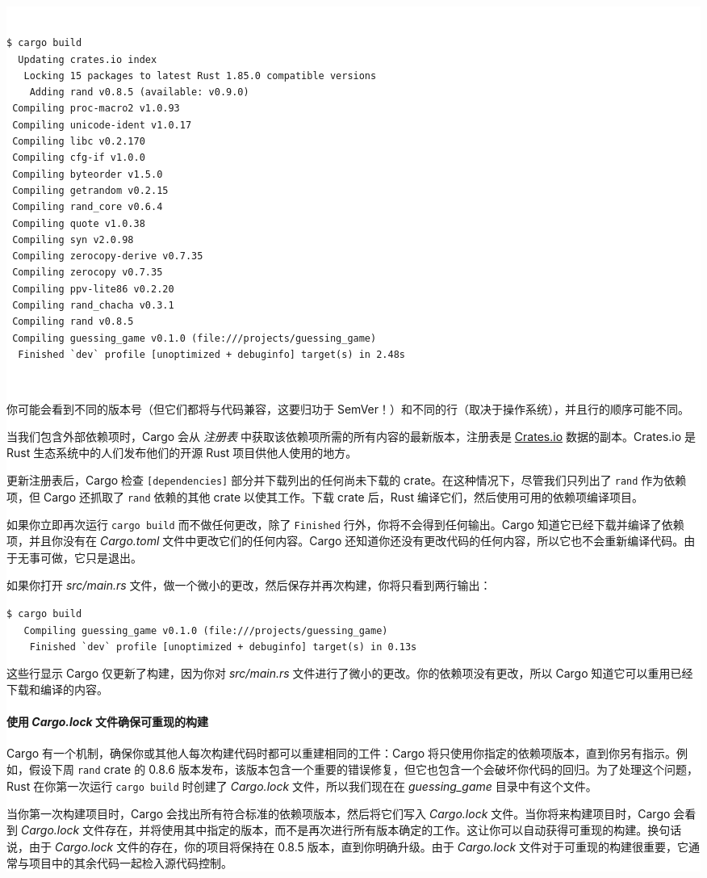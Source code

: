 

<Listing number="2-2" caption="添加 rand crate 作为依赖项后运行 `cargo build` 的输出">

```console
$ cargo build
  Updating crates.io index
   Locking 15 packages to latest Rust 1.85.0 compatible versions
    Adding rand v0.8.5 (available: v0.9.0)
 Compiling proc-macro2 v1.0.93
 Compiling unicode-ident v1.0.17
 Compiling libc v0.2.170
 Compiling cfg-if v1.0.0
 Compiling byteorder v1.5.0
 Compiling getrandom v0.2.15
 Compiling rand_core v0.6.4
 Compiling quote v1.0.38
 Compiling syn v2.0.98
 Compiling zerocopy-derive v0.7.35
 Compiling zerocopy v0.7.35
 Compiling ppv-lite86 v0.2.20
 Compiling rand_chacha v0.3.1
 Compiling rand v0.8.5
 Compiling guessing_game v0.1.0 (file:///projects/guessing_game)
  Finished `dev` profile [unoptimized + debuginfo] target(s) in 2.48s
```

</Listing>

你可能会看到不同的版本号（但它们都将与代码兼容，这要归功于 SemVer！）和不同的行（取决于操作系统），并且行的顺序可能不同。

当我们包含外部依赖项时，Cargo 会从 _注册表_ 中获取该依赖项所需的所有内容的最新版本，注册表是 [Crates.io][cratesio] 数据的副本。Crates.io 是 Rust 生态系统中的人们发布他们的开源 Rust 项目供他人使用的地方。

更新注册表后，Cargo 检查 `[dependencies]` 部分并下载列出的任何尚未下载的 crate。在这种情况下，尽管我们只列出了 `rand` 作为依赖项，但 Cargo 还抓取了 `rand` 依赖的其他 crate 以使其工作。下载 crate 后，Rust 编译它们，然后使用可用的依赖项编译项目。

如果你立即再次运行 `cargo build` 而不做任何更改，除了 `Finished` 行外，你将不会得到任何输出。Cargo 知道它已经下载并编译了依赖项，并且你没有在 _Cargo.toml_ 文件中更改它们的任何内容。Cargo 还知道你还没有更改代码的任何内容，所以它也不会重新编译代码。由于无事可做，它只是退出。

如果你打开 _src/main.rs_ 文件，做一个微小的更改，然后保存并再次构建，你将只看到两行输出：



```console
$ cargo build
   Compiling guessing_game v0.1.0 (file:///projects/guessing_game)
    Finished `dev` profile [unoptimized + debuginfo] target(s) in 0.13s
```

这些行显示 Cargo 仅更新了构建，因为你对 _src/main.rs_ 文件进行了微小的更改。你的依赖项没有更改，所以 Cargo 知道它可以重用已经下载和编译的内容。

#### 使用 _Cargo.lock_ 文件确保可重现的构建

Cargo 有一个机制，确保你或其他人每次构建代码时都可以重建相同的工件：Cargo 将只使用你指定的依赖项版本，直到你另有指示。例如，假设下周 `rand` crate 的 0.8.6 版本发布，该版本包含一个重要的错误修复，但它也包含一个会破坏你代码的回归。为了处理这个问题，Rust 在你第一次运行 `cargo build` 时创建了 _Cargo.lock_ 文件，所以我们现在在 _guessing_game_ 目录中有这个文件。

当你第一次构建项目时，Cargo 会找出所有符合标准的依赖项版本，然后将它们写入 _Cargo.lock_ 文件。当你将来构建项目时，Cargo 会看到 _Cargo.lock_ 文件存在，并将使用其中指定的版本，而不是再次进行所有版本确定的工作。这让你可以自动获得可重现的构建。换句话说，由于 _Cargo.lock_ 文件的存在，你的项目将保持在 0.8.5 版本，直到你明确升级。由于 _Cargo.lock_ 文件对于可重现的构建很重要，它通常与项目中的其余代码一起检入源代码控制。


[prelude]: ../std/prelude/index.html
[variables-and-mutability]: ch03-01-variables-and-mutability.html#variables-and-mutability
[comments]: ch03-04-comments.html
[string]: ../std/string/struct.String.html
[iostdin]: ../std/io/struct.Stdin.html
[read_line]: ../std/io/struct.Stdin.html#method.read_line
[result]: ../std/result/enum.Result.html
[enums]: ch06-00-enums.html
[expect]: ../std/result/enum.Result.html#method.expect
[recover]: ch09-02-recoverable-errors-with-result.html
[randcrate]: https://crates.io/crates/rand
[semver]: http://semver.org
[cratesio]: https://crates.io/
[doccargo]: https://doc.rust-lang.org/cargo/
[doccratesio]: https://doc.rust-lang.org/cargo/reference/publishing.html
[match]: ch06-02-match.html
[shadowing]: ch03-01-variables-and-mutability.html#shadowing
[parse]: ../std/primitive.str.html#method.parse
[integers]: ch03-02-data-types.html#integer-types